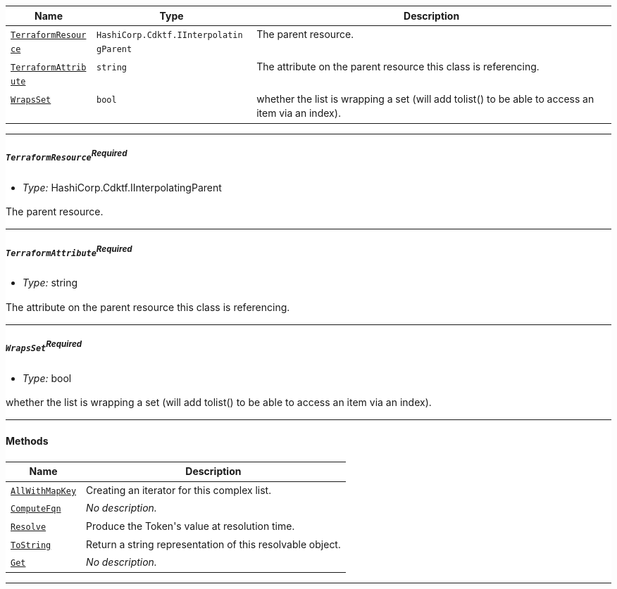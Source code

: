| **Name** | **Type** | **Description** |
| --- | --- | --- |
| <code><a href="#@cdktf/provider-azurerm.appServiceEnvironment.AppServiceEnvironmentClusterSettingList.Initializer.parameter.terraformResource">TerraformResource</a></code> | <code>HashiCorp.Cdktf.IInterpolatingParent</code> | The parent resource. |
| <code><a href="#@cdktf/provider-azurerm.appServiceEnvironment.AppServiceEnvironmentClusterSettingList.Initializer.parameter.terraformAttribute">TerraformAttribute</a></code> | <code>string</code> | The attribute on the parent resource this class is referencing. |
| <code><a href="#@cdktf/provider-azurerm.appServiceEnvironment.AppServiceEnvironmentClusterSettingList.Initializer.parameter.wrapsSet">WrapsSet</a></code> | <code>bool</code> | whether the list is wrapping a set (will add tolist() to be able to access an item via an index). |

---

##### `TerraformResource`<sup>Required</sup> <a name="TerraformResource" id="@cdktf/provider-azurerm.appServiceEnvironment.AppServiceEnvironmentClusterSettingList.Initializer.parameter.terraformResource"></a>

- *Type:* HashiCorp.Cdktf.IInterpolatingParent

The parent resource.

---

##### `TerraformAttribute`<sup>Required</sup> <a name="TerraformAttribute" id="@cdktf/provider-azurerm.appServiceEnvironment.AppServiceEnvironmentClusterSettingList.Initializer.parameter.terraformAttribute"></a>

- *Type:* string

The attribute on the parent resource this class is referencing.

---

##### `WrapsSet`<sup>Required</sup> <a name="WrapsSet" id="@cdktf/provider-azurerm.appServiceEnvironment.AppServiceEnvironmentClusterSettingList.Initializer.parameter.wrapsSet"></a>

- *Type:* bool

whether the list is wrapping a set (will add tolist() to be able to access an item via an index).

---

#### Methods <a name="Methods" id="Methods"></a>

| **Name** | **Description** |
| --- | --- |
| <code><a href="#@cdktf/provider-azurerm.appServiceEnvironment.AppServiceEnvironmentClusterSettingList.allWithMapKey">AllWithMapKey</a></code> | Creating an iterator for this complex list. |
| <code><a href="#@cdktf/provider-azurerm.appServiceEnvironment.AppServiceEnvironmentClusterSettingList.computeFqn">ComputeFqn</a></code> | *No description.* |
| <code><a href="#@cdktf/provider-azurerm.appServiceEnvironment.AppServiceEnvironmentClusterSettingList.resolve">Resolve</a></code> | Produce the Token's value at resolution time. |
| <code><a href="#@cdktf/provider-azurerm.appServiceEnvironment.AppServiceEnvironmentClusterSettingList.toString">ToString</a></code> | Return a string representation of this resolvable object. |
| <code><a href="#@cdktf/provider-azurerm.appServiceEnvironment.AppServiceEnvironmentClusterSettingList.get">Get</a></code> | *No description.* |

---